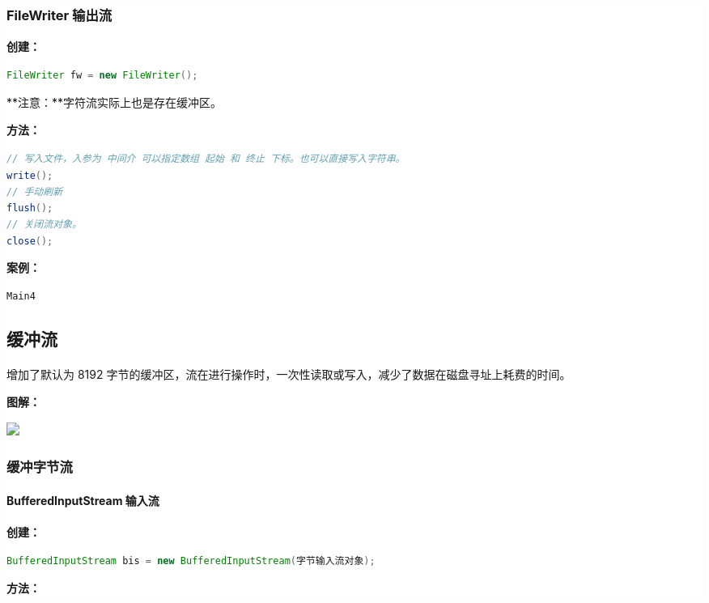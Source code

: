 




### FileWriter  输出流

**创建：**

```java
FileWriter fw = new FileWriter();
```



**注意：**字符流实际上也是存在缓冲区。



**方法：**

```java
// 写入文件，入参为 中间介 可以指定数组 起始 和 终止 下标。也可以直接写入字符串。
write();
// 手动刷新
flush();
// 关闭流对象。
close();
```



**案例：**

```java
Main4
```



## 缓冲流

增加了默认为 8192 字节的缓冲区，流在进行操作时，一次性读取或写入，减少了数据在磁盘寻址上耗费的时间。



**图解：**

![](E:\thinkaboutai\java-oop\src\com\itsjxixi\io\img\1.png)



### 缓冲字节流

#### BufferedInputStream 输入流

**创建：**

```java
BufferedInputStream bis = new BufferedInputStream(字节输入流对象);
```



**方法：**

